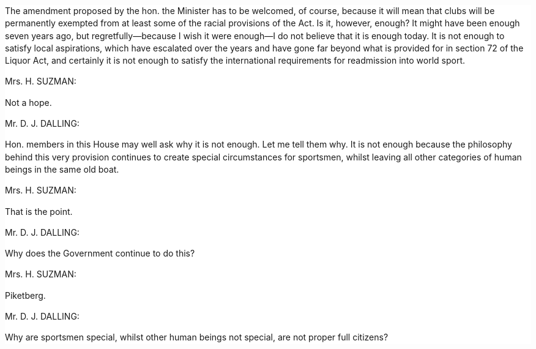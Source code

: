 <p>The amendment proposed by the hon. the Minister has to be welcomed, of course, because it will mean that clubs will be permanently exempted from at least some of the racial provisions of the Act. Is it, however, enough? It might have been enough seven years ago, but regretfully&#x2014;because I wish it were enough&#x2014;I do not believe that it is enough today. It is not enough to satisfy local aspirations, which have escalated over the years and have gone far beyond what is provided for in section 72 of the Liquor Act, and certainly it is not enough to satisfy the international requirements for readmission into world sport.</p>

</speech>

<speech by="#suzman">

<from>Mrs. <person refersTo="hansard_za">H. SUZMAN</person>:</from>

<p>Not a hope.</p>

</speech>

<speech by="#dalling">

<from>Mr. <person refersTo="hansard_za">D. J. DALLING</person>:</from>

<p>Hon. members in this House may well ask why it is not enough. Let me tell them why. It is not enough because the philosophy behind this very provision continues to create special circumstances for sportsmen, whilst leaving all other categories of human beings in the same old boat.</p>

</speech>

<speech by="#suzman">

<from>Mrs. <person refersTo="hansard_za">H. SUZMAN</person>:</from>

<p>That is the point.</p>

</speech>

<speech by="#dalling">

<from>Mr. <person refersTo="hansard_za">D. J. DALLING</person>:</from>

<p>Why does the Government continue to do this?</p>

</speech>

<speech by="#suzman">

<from>Mrs. <person refersTo="hansard_za">H. SUZMAN</person>:</from>

<p>Piketberg.</p>

</speech>

<speech by="#dalling">

<from>Mr. <person refersTo="hansard_za">D. J. DALLING</person>:</from>

<p>Why are sportsmen special, whilst other human beings not special, are not proper full citizens?</p>

</speech>

<speech by="#widman">
